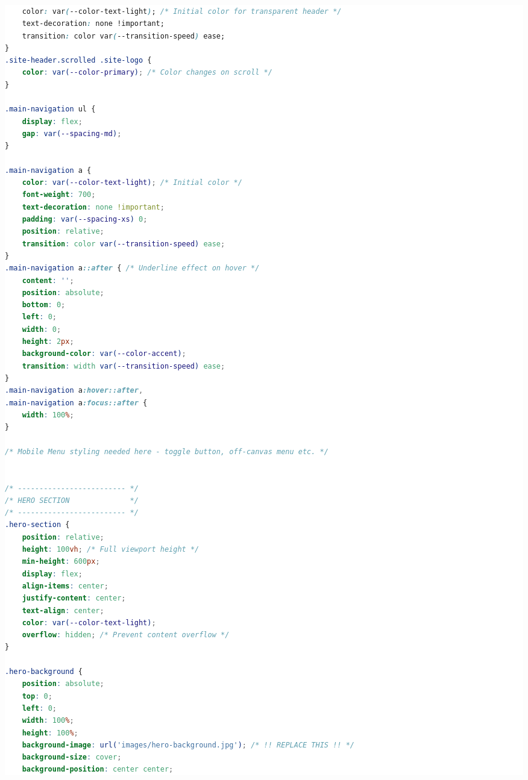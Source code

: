 ```css
    color: var(--color-text-light); /* Initial color for transparent header */
    text-decoration: none !important;
    transition: color var(--transition-speed) ease;
}
.site-header.scrolled .site-logo {
    color: var(--color-primary); /* Color changes on scroll */
}

.main-navigation ul {
    display: flex;
    gap: var(--spacing-md);
}

.main-navigation a {
    color: var(--color-text-light); /* Initial color */
    font-weight: 700;
    text-decoration: none !important;
    padding: var(--spacing-xs) 0;
    position: relative;
    transition: color var(--transition-speed) ease;
}
.main-navigation a::after { /* Underline effect on hover */
    content: '';
    position: absolute;
    bottom: 0;
    left: 0;
    width: 0;
    height: 2px;
    background-color: var(--color-accent);
    transition: width var(--transition-speed) ease;
}
.main-navigation a:hover::after,
.main-navigation a:focus::after {
    width: 100%;
}

/* Mobile Menu styling needed here - toggle button, off-canvas menu etc. */


/* ------------------------- */
/* HERO SECTION              */
/* ------------------------- */
.hero-section {
    position: relative;
    height: 100vh; /* Full viewport height */
    min-height: 600px;
    display: flex;
    align-items: center;
    justify-content: center;
    text-align: center;
    color: var(--color-text-light);
    overflow: hidden; /* Prevent content overflow */
}

.hero-background {
    position: absolute;
    top: 0;
    left: 0;
    width: 100%;
    height: 100%;
    background-image: url('images/hero-background.jpg'); /* !! REPLACE THIS !! */
    background-size: cover;
    background-position: center center;
```